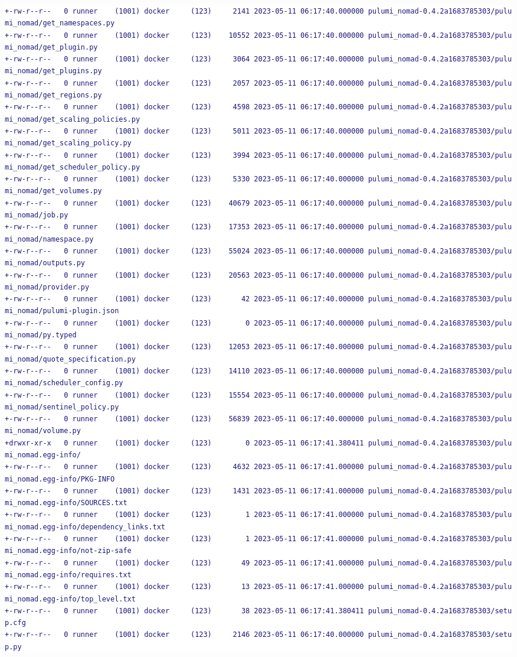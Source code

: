 ```diff
+-rw-r--r--   0 runner    (1001) docker     (123)     2141 2023-05-11 06:17:40.000000 pulumi_nomad-0.4.2a1683785303/pulumi_nomad/get_namespaces.py
+-rw-r--r--   0 runner    (1001) docker     (123)    10552 2023-05-11 06:17:40.000000 pulumi_nomad-0.4.2a1683785303/pulumi_nomad/get_plugin.py
+-rw-r--r--   0 runner    (1001) docker     (123)     3064 2023-05-11 06:17:40.000000 pulumi_nomad-0.4.2a1683785303/pulumi_nomad/get_plugins.py
+-rw-r--r--   0 runner    (1001) docker     (123)     2057 2023-05-11 06:17:40.000000 pulumi_nomad-0.4.2a1683785303/pulumi_nomad/get_regions.py
+-rw-r--r--   0 runner    (1001) docker     (123)     4598 2023-05-11 06:17:40.000000 pulumi_nomad-0.4.2a1683785303/pulumi_nomad/get_scaling_policies.py
+-rw-r--r--   0 runner    (1001) docker     (123)     5011 2023-05-11 06:17:40.000000 pulumi_nomad-0.4.2a1683785303/pulumi_nomad/get_scaling_policy.py
+-rw-r--r--   0 runner    (1001) docker     (123)     3994 2023-05-11 06:17:40.000000 pulumi_nomad-0.4.2a1683785303/pulumi_nomad/get_scheduler_policy.py
+-rw-r--r--   0 runner    (1001) docker     (123)     5330 2023-05-11 06:17:40.000000 pulumi_nomad-0.4.2a1683785303/pulumi_nomad/get_volumes.py
+-rw-r--r--   0 runner    (1001) docker     (123)    40679 2023-05-11 06:17:40.000000 pulumi_nomad-0.4.2a1683785303/pulumi_nomad/job.py
+-rw-r--r--   0 runner    (1001) docker     (123)    17353 2023-05-11 06:17:40.000000 pulumi_nomad-0.4.2a1683785303/pulumi_nomad/namespace.py
+-rw-r--r--   0 runner    (1001) docker     (123)    55024 2023-05-11 06:17:40.000000 pulumi_nomad-0.4.2a1683785303/pulumi_nomad/outputs.py
+-rw-r--r--   0 runner    (1001) docker     (123)    20563 2023-05-11 06:17:40.000000 pulumi_nomad-0.4.2a1683785303/pulumi_nomad/provider.py
+-rw-r--r--   0 runner    (1001) docker     (123)       42 2023-05-11 06:17:40.000000 pulumi_nomad-0.4.2a1683785303/pulumi_nomad/pulumi-plugin.json
+-rw-r--r--   0 runner    (1001) docker     (123)        0 2023-05-11 06:17:40.000000 pulumi_nomad-0.4.2a1683785303/pulumi_nomad/py.typed
+-rw-r--r--   0 runner    (1001) docker     (123)    12053 2023-05-11 06:17:40.000000 pulumi_nomad-0.4.2a1683785303/pulumi_nomad/quote_specification.py
+-rw-r--r--   0 runner    (1001) docker     (123)    14110 2023-05-11 06:17:40.000000 pulumi_nomad-0.4.2a1683785303/pulumi_nomad/scheduler_config.py
+-rw-r--r--   0 runner    (1001) docker     (123)    15554 2023-05-11 06:17:40.000000 pulumi_nomad-0.4.2a1683785303/pulumi_nomad/sentinel_policy.py
+-rw-r--r--   0 runner    (1001) docker     (123)    56839 2023-05-11 06:17:40.000000 pulumi_nomad-0.4.2a1683785303/pulumi_nomad/volume.py
+drwxr-xr-x   0 runner    (1001) docker     (123)        0 2023-05-11 06:17:41.380411 pulumi_nomad-0.4.2a1683785303/pulumi_nomad.egg-info/
+-rw-r--r--   0 runner    (1001) docker     (123)     4632 2023-05-11 06:17:41.000000 pulumi_nomad-0.4.2a1683785303/pulumi_nomad.egg-info/PKG-INFO
+-rw-r--r--   0 runner    (1001) docker     (123)     1431 2023-05-11 06:17:41.000000 pulumi_nomad-0.4.2a1683785303/pulumi_nomad.egg-info/SOURCES.txt
+-rw-r--r--   0 runner    (1001) docker     (123)        1 2023-05-11 06:17:41.000000 pulumi_nomad-0.4.2a1683785303/pulumi_nomad.egg-info/dependency_links.txt
+-rw-r--r--   0 runner    (1001) docker     (123)        1 2023-05-11 06:17:41.000000 pulumi_nomad-0.4.2a1683785303/pulumi_nomad.egg-info/not-zip-safe
+-rw-r--r--   0 runner    (1001) docker     (123)       49 2023-05-11 06:17:41.000000 pulumi_nomad-0.4.2a1683785303/pulumi_nomad.egg-info/requires.txt
+-rw-r--r--   0 runner    (1001) docker     (123)       13 2023-05-11 06:17:41.000000 pulumi_nomad-0.4.2a1683785303/pulumi_nomad.egg-info/top_level.txt
+-rw-r--r--   0 runner    (1001) docker     (123)       38 2023-05-11 06:17:41.380411 pulumi_nomad-0.4.2a1683785303/setup.cfg
+-rw-r--r--   0 runner    (1001) docker     (123)     2146 2023-05-11 06:17:40.000000 pulumi_nomad-0.4.2a1683785303/setup.py
```
